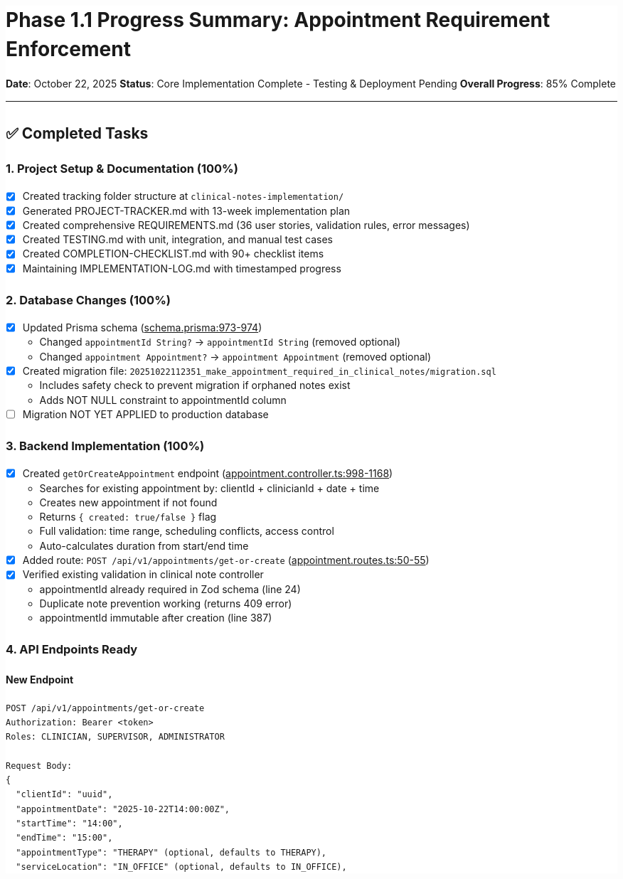 # Phase 1.1 Progress Summary: Appointment Requirement Enforcement

**Date**: October 22, 2025
**Status**: Core Implementation Complete - Testing & Deployment Pending
**Overall Progress**: 85% Complete

---

## ✅ Completed Tasks

### 1. Project Setup & Documentation (100%)
- [x] Created tracking folder structure at `clinical-notes-implementation/`
- [x] Generated PROJECT-TRACKER.md with 13-week implementation plan
- [x] Created comprehensive REQUIREMENTS.md (36 user stories, validation rules, error messages)
- [x] Created TESTING.md with unit, integration, and manual test cases
- [x] Created COMPLETION-CHECKLIST.md with 90+ checklist items
- [x] Maintaining IMPLEMENTATION-LOG.md with timestamped progress

### 2. Database Changes (100%)
- [x] Updated Prisma schema ([schema.prisma:973-974](packages/database/prisma/schema.prisma#L973-L974))
  - Changed `appointmentId String?` → `appointmentId String` (removed optional)
  - Changed `appointment Appointment?` → `appointment Appointment` (removed optional)
- [x] Created migration file: `20251022112351_make_appointment_required_in_clinical_notes/migration.sql`
  - Includes safety check to prevent migration if orphaned notes exist
  - Adds NOT NULL constraint to appointmentId column
- [ ] Migration NOT YET APPLIED to production database

### 3. Backend Implementation (100%)
- [x] Created `getOrCreateAppointment` endpoint ([appointment.controller.ts:998-1168](packages/backend/src/controllers/appointment.controller.ts#L998-L1168))
  - Searches for existing appointment by: clientId + clinicianId + date + time
  - Creates new appointment if not found
  - Returns `{ created: true/false }` flag
  - Full validation: time range, scheduling conflicts, access control
  - Auto-calculates duration from start/end time
- [x] Added route: `POST /api/v1/appointments/get-or-create` ([appointment.routes.ts:50-55](packages/backend/src/routes/appointment.routes.ts#L50-L55))
- [x] Verified existing validation in clinical note controller
  - appointmentId already required in Zod schema (line 24)
  - Duplicate note prevention working (returns 409 error)
  - appointmentId immutable after creation (line 387)

### 4. API Endpoints Ready

#### New Endpoint
```
POST /api/v1/appointments/get-or-create
Authorization: Bearer <token>
Roles: CLINICIAN, SUPERVISOR, ADMINISTRATOR

Request Body:
{
  "clientId": "uuid",
  "appointmentDate": "2025-10-22T14:00:00Z",
  "startTime": "14:00",
  "endTime": "15:00",
  "appointmentType": "THERAPY" (optional, defaults to THERAPY),
  "serviceLocation": "IN_OFFICE" (optional, defaults to IN_OFFICE),
```